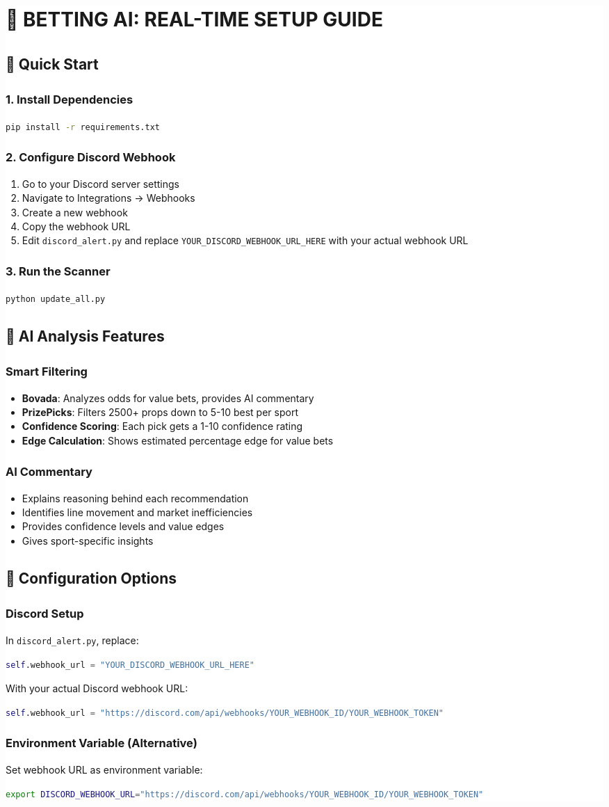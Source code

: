 # 🎰 BETTING AI: REAL-TIME SETUP GUIDE

## 🚀 Quick Start

### 1. Install Dependencies
```bash
pip install -r requirements.txt
```

### 2. Configure Discord Webhook
1. Go to your Discord server settings
2. Navigate to Integrations → Webhooks
3. Create a new webhook
4. Copy the webhook URL
5. Edit `discord_alert.py` and replace `YOUR_DISCORD_WEBHOOK_URL_HERE` with your actual webhook URL

### 3. Run the Scanner
```bash
python update_all.py
```

## 🤖 AI Analysis Features

### Smart Filtering
- **Bovada**: Analyzes odds for value bets, provides AI commentary
- **PrizePicks**: Filters 2500+ props down to 5-10 best per sport
- **Confidence Scoring**: Each pick gets a 1-10 confidence rating
- **Edge Calculation**: Shows estimated percentage edge for value bets

### AI Commentary
- Explains reasoning behind each recommendation
- Identifies line movement and market inefficiencies  
- Provides confidence levels and value edges
- Gives sport-specific insights

## 🔧 Configuration Options

### Discord Setup
In `discord_alert.py`, replace:
```python
self.webhook_url = "YOUR_DISCORD_WEBHOOK_URL_HERE"
```
With your actual Discord webhook URL:
```python
self.webhook_url = "https://discord.com/api/webhooks/YOUR_WEBHOOK_ID/YOUR_WEBHOOK_TOKEN"
```

### Environment Variable (Alternative)
Set webhook URL as environment variable:
```bash
export DISCORD_WEBHOOK_URL="https://discord.com/api/webhooks/YOUR_WEBHOOK_ID/YOUR_WEBHOOK_TOKEN"
```

